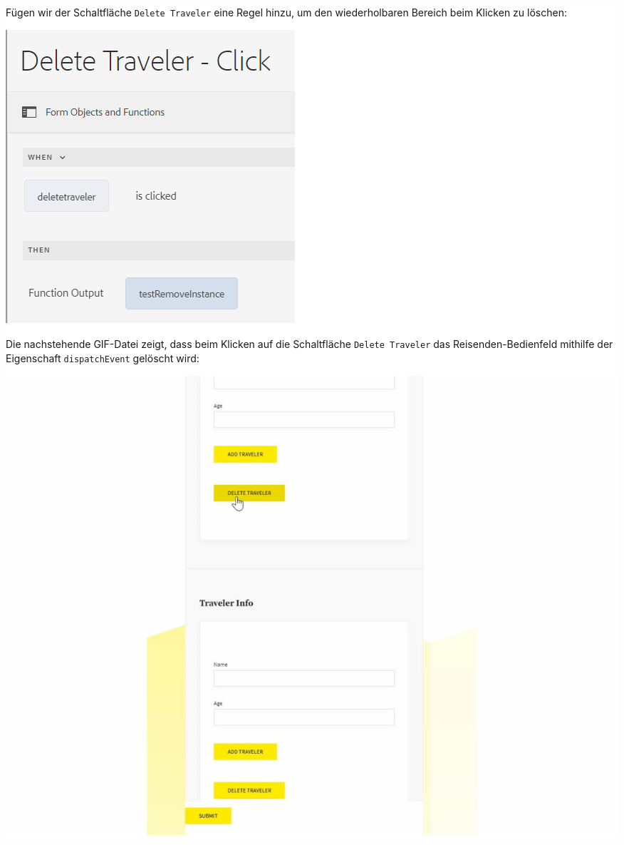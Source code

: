 Fügen wir der Schaltfläche `Delete Traveler` eine Regel hinzu, um den wiederholbaren Bereich beim Klicken zu löschen:

![Bereichsregel löschen](/help/forms/assets/custom-function-delete-panel.png)

Die nachstehende GIF-Datei zeigt, dass beim Klicken auf die Schaltfläche `Delete Traveler` das Reisenden-Bedienfeld mithilfe der Eigenschaft `dispatchEvent` gelöscht wird:

![Bedienfeld löschen](/help/forms/assets/custom-function-delete-panel.gif)
